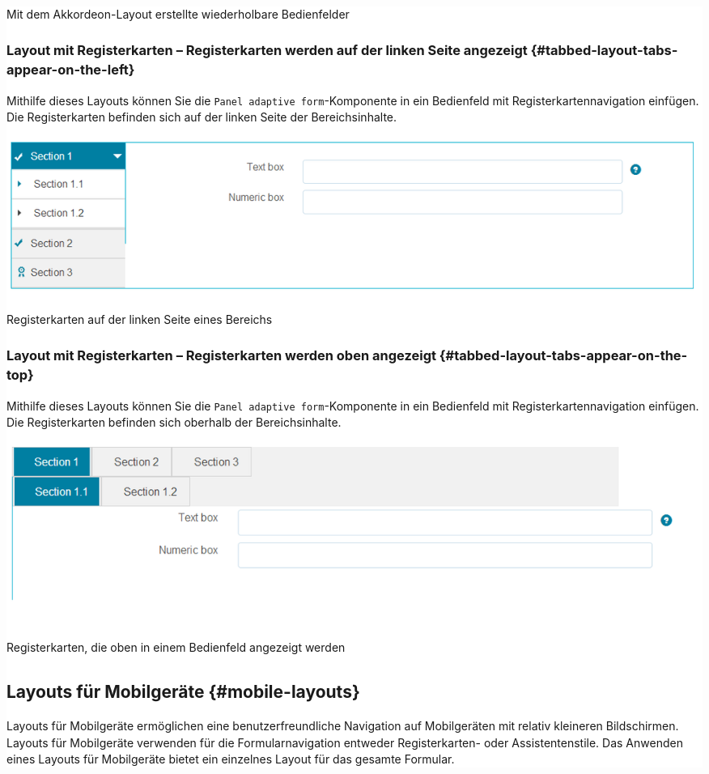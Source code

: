 Mit dem Akkordeon-Layout erstellte wiederholbare Bedienfelder

### Layout mit Registerkarten – Registerkarten werden auf der linken Seite angezeigt {#tabbed-layout-tabs-appear-on-the-left}

Mithilfe dieses Layouts können Sie die `Panel adaptive form`-Komponente in ein Bedienfeld mit Registerkartennavigation einfügen. Die Registerkarten befinden sich auf der linken Seite der Bereichsinhalte.

![Im Layout mit Registerkarten werden die Registerkarten links angezeigt](assets/tabbed_layout_left.png)

Registerkarten auf der linken Seite eines Bereichs

### Layout mit Registerkarten – Registerkarten werden oben angezeigt {#tabbed-layout-tabs-appear-on-the-top}

Mithilfe dieses Layouts können Sie die `Panel adaptive form`-Komponente in ein Bedienfeld mit Registerkartennavigation einfügen. Die Registerkarten befinden sich oberhalb der Bereichsinhalte.

![Layout mit Registerkarten in adaptiven Formen mit Registerkarten am oberen Rand](assets/tabbed_layout_top.png)

Registerkarten, die oben in einem Bedienfeld angezeigt werden

## Layouts für Mobilgeräte {#mobile-layouts}

Layouts für Mobilgeräte ermöglichen eine benutzerfreundliche Navigation auf Mobilgeräten mit relativ kleineren Bildschirmen. Layouts für Mobilgeräte verwenden für die Formularnavigation entweder Registerkarten- oder Assistentenstile. Das Anwenden eines Layouts für Mobilgeräte bietet ein einzelnes Layout für das gesamte Formular.
